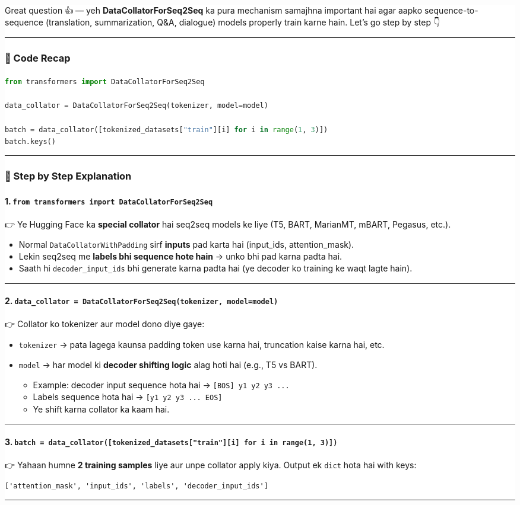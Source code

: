 Great question 👍 — yeh **DataCollatorForSeq2Seq** ka pura mechanism samajhna important hai agar aapko sequence-to-sequence (translation, summarization, Q\&A, dialogue) models properly train karne hain. Let’s go step by step 👇

---

### 🔹 Code Recap

```python
from transformers import DataCollatorForSeq2Seq

data_collator = DataCollatorForSeq2Seq(tokenizer, model=model)

batch = data_collator([tokenized_datasets["train"][i] for i in range(1, 3)])
batch.keys()
```

---

### 🔸 Step by Step Explanation

#### 1. `from transformers import DataCollatorForSeq2Seq`

👉 Ye Hugging Face ka **special collator** hai seq2seq models ke liye (T5, BART, MarianMT, mBART, Pegasus, etc.).

* Normal `DataCollatorWithPadding` sirf **inputs** pad karta hai (input\_ids, attention\_mask).
* Lekin seq2seq me **labels bhi sequence hote hain** → unko bhi pad karna padta hai.
* Saath hi `decoder_input_ids` bhi generate karna padta hai (ye decoder ko training ke waqt lagte hain).

---

#### 2. `data_collator = DataCollatorForSeq2Seq(tokenizer, model=model)`

👉 Collator ko tokenizer aur model dono diye gaye:

* `tokenizer` → pata lagega kaunsa padding token use karna hai, truncation kaise karna hai, etc.
* `model` → har model ki **decoder shifting logic** alag hoti hai (e.g., T5 vs BART).

  * Example: decoder input sequence hota hai → `[BOS] y1 y2 y3 ...`
  * Labels sequence hota hai → `[y1 y2 y3 ... EOS]`
  * Ye shift karna collator ka kaam hai.

---

#### 3. `batch = data_collator([tokenized_datasets["train"][i] for i in range(1, 3)])`

👉 Yahaan humne **2 training samples** liye aur unpe collator apply kiya.
Output ek `dict` hota hai with keys:

```
['attention_mask', 'input_ids', 'labels', 'decoder_input_ids']
```

---